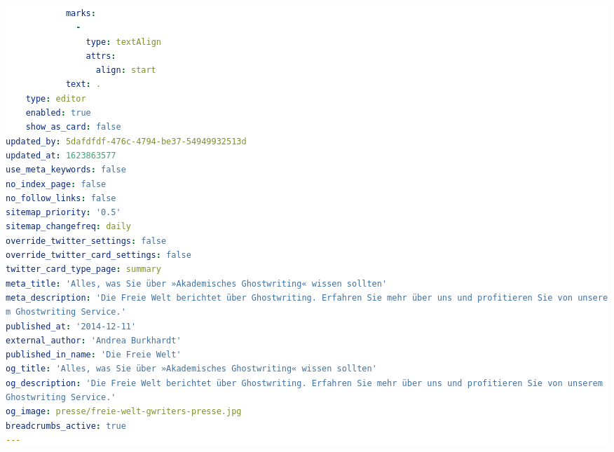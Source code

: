```yaml
            marks:
              -
                type: textAlign
                attrs:
                  align: start
            text: .
    type: editor
    enabled: true
    show_as_card: false
updated_by: 5dafdfdf-476c-4794-be37-54949932513d
updated_at: 1623863577
use_meta_keywords: false
no_index_page: false
no_follow_links: false
sitemap_priority: '0.5'
sitemap_changefreq: daily
override_twitter_settings: false
override_twitter_card_settings: false
twitter_card_type_page: summary
meta_title: 'Alles, was Sie über »Akademisches Ghostwriting« wissen sollten'
meta_description: 'Die Freie Welt berichtet über Ghostwriting. Erfahren Sie mehr über uns und profitieren Sie von unserem Ghostwriting Service.'
published_at: '2014-12-11'
external_author: 'Andrea Burkhardt'
published_in_name: 'Die Freie Welt'
og_title: 'Alles, was Sie über »Akademisches Ghostwriting« wissen sollten'
og_description: 'Die Freie Welt berichtet über Ghostwriting. Erfahren Sie mehr über uns und profitieren Sie von unserem Ghostwriting Service.'
og_image: presse/freie-welt-gwriters-presse.jpg
breadcrumbs_active: true
---
```

